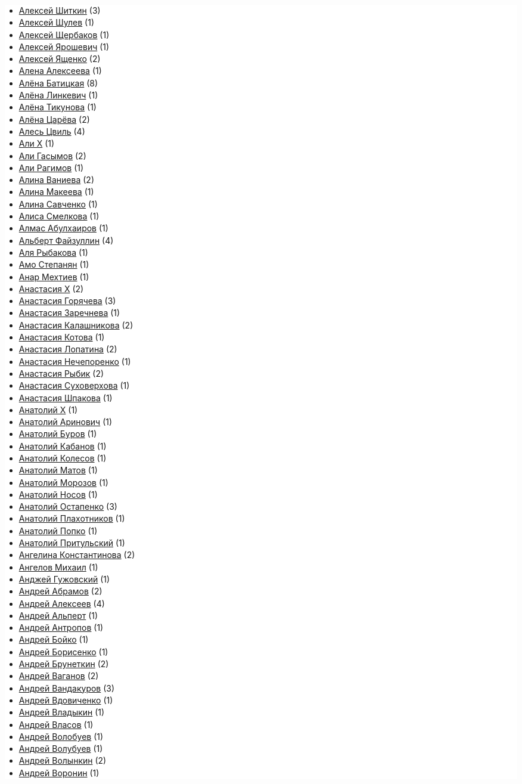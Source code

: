 - [Алексей Шиткин](speakers/Алексей%20Шиткин.md) (3)
- [Алексей Шулев](speakers/Алексей%20Шулев.md) (1)
- [Алексей Щербаков](speakers/Алексей%20Щербаков.md) (1)
- [Алексей Ярошевич](speakers/Алексей%20Ярошевич.md) (1)
- [Алексей Ященко](speakers/Алексей%20Ященко.md) (2)
- [Алена Алексеева](speakers/Алена%20Алексеева.md) (1)
- [Алёна Батицкая](speakers/Алёна%20Батицкая.md) (8)
- [Алёна Линкевич](speakers/Алёна%20Линкевич.md) (1)
- [Алёна Тикунова](speakers/Алёна%20Тикунова.md) (1)
- [Алёна Царёва](speakers/Алёна%20Царёва.md) (2)
- [Алесь Цвиль](speakers/Алесь%20Цвиль.md) (4)
- [Али X](speakers/Али%20X.md) (1)
- [Али Гасымов](speakers/Али%20Гасымов.md) (2)
- [Али Рагимов](speakers/Али%20Рагимов.md) (1)
- [Алина Ваниева](speakers/Алина%20Ваниева.md) (2)
- [Алина Макеева](speakers/Алина%20Макеева.md) (1)
- [Алина Савченко](speakers/Алина%20Савченко.md) (1)
- [Алиса Смелкова](speakers/Алиса%20Смелкова.md) (1)
- [Алмас Абулхаиров](speakers/Алмас%20Абулхаиров.md) (1)
- [Альберт Файзуллин](speakers/Альберт%20Файзуллин.md) (4)
- [Аля Рыбакова](speakers/Аля%20Рыбакова.md) (1)
- [Амо Степанян](speakers/Амо%20Степанян.md) (1)
- [Анар Мехтиев](speakers/Анар%20Мехтиев.md) (1)
- [Анастасия X](speakers/Анастасия%20X.md) (2)
- [Анастасия Горячева](speakers/Анастасия%20Горячева.md) (3)
- [Анастасия Заречнева](speakers/Анастасия%20Заречнева.md) (1)
- [Анастасия Калашникова](speakers/Анастасия%20Калашникова.md) (2)
- [Анастасия Котова](speakers/Анастасия%20Котова.md) (1)
- [Анастасия Лопатина](speakers/Анастасия%20Лопатина.md) (2)
- [Анастасия Нечепоренко](speakers/Анастасия%20Нечепоренко.md) (1)
- [Анастасия Рыбик](speakers/Анастасия%20Рыбик.md) (2)
- [Анастасия Суховерхова](speakers/Анастасия%20Суховерхова.md) (1)
- [Анастасия Шпакова](speakers/Анастасия%20Шпакова.md) (1)
- [Анатолий X](speakers/Анатолий%20X.md) (1)
- [Анатолий Аринович](speakers/Анатолий%20Аринович.md) (1)
- [Анатолий Буров](speakers/Анатолий%20Буров.md) (1)
- [Анатолий Кабанов](speakers/Анатолий%20Кабанов.md) (1)
- [Анатолий Колесов](speakers/Анатолий%20Колесов.md) (1)
- [Анатолий Матов](speakers/Анатолий%20Матов.md) (1)
- [Анатолий Морозов](speakers/Анатолий%20Морозов.md) (1)
- [Анатолий Носов](speakers/Анатолий%20Носов.md) (1)
- [Анатолий Остапенко](speakers/Анатолий%20Остапенко.md) (3)
- [Анатолий Плахотников](speakers/Анатолий%20Плахотников.md) (1)
- [Анатолий Попко](speakers/Анатолий%20Попко.md) (1)
- [Анатолий Притульский](speakers/Анатолий%20Притульский.md) (1)
- [Ангелина Константинова](speakers/Ангелина%20Константинова.md) (2)
- [Ангелов Михаил](speakers/Ангелов%20Михаил.md) (1)
- [Анджей Гужовский](speakers/Анджей%20Гужовский.md) (1)
- [Андрей Абрамов](speakers/Андрей%20Абрамов.md) (2)
- [Андрей Алексеев](speakers/Андрей%20Алексеев.md) (4)
- [Андрей Альперт](speakers/Андрей%20Альперт.md) (1)
- [Андрей Антропов](speakers/Андрей%20Антропов.md) (1)
- [Андрей Бойко](speakers/Андрей%20Бойко.md) (1)
- [Андрей Борисенко](speakers/Андрей%20Борисенко.md) (1)
- [Андрей Брунеткин](speakers/Андрей%20Брунеткин.md) (2)
- [Андрей Ваганов](speakers/Андрей%20Ваганов.md) (2)
- [Андрей Вандакуров](speakers/Андрей%20Вандакуров.md) (3)
- [Андрей Вдовиченко](speakers/Андрей%20Вдовиченко.md) (1)
- [Андрей Владыкин](speakers/Андрей%20Владыкин.md) (1)
- [Андрей Власов](speakers/Андрей%20Власов.md) (1)
- [Андрей Волобуев](speakers/Андрей%20Волобуев.md) (1)
- [Андрей Волубуев](speakers/Андрей%20Волубуев.md) (1)
- [Андрей Волынкин](speakers/Андрей%20Волынкин.md) (2)
- [Андрей Воронин](speakers/Андрей%20Воронин.md) (1)